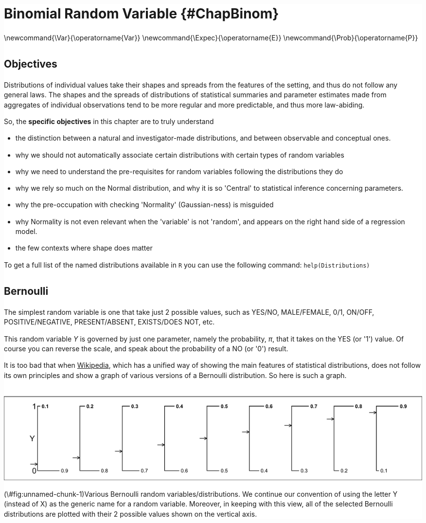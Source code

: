 # Binomial Random Variable {#ChapBinom}

\newcommand{\Var}{\operatorname{Var}}
\newcommand{\Expec}{\operatorname{E}}
\newcommand{\Prob}{\operatorname{P}}

## Objectives

Distributions of individual values take their shapes and spreads from the features of the setting, and thus do not follow any general laws. The shapes and the spreads of distributions of statistical summaries and parameter estimates made from aggregates of individual observations tend to be more regular and more predictable, and thus more law-abiding.  

So, the **specific objectives** in this chapter are to truly understand

* the distinction between a natural and  investigator-made distributions, and between  observable and  conceptual ones.

* why we should  not automatically associate certain distributions with certain types of random variables

* why we need to understand the pre-requisites for random variables following the distributions they do

* why we rely so much on the Normal distribution, and why it  is so 'Central' to statistical inference concerning parameters.

* why the pre-occupation with  checking 'Normality' (Gaussian-ness) is misguided

* why Normality is not even relevant when the 'variable' is not 'random', and appears on the right hand side of a regression model.

* the few contexts where shape does matter

To get a full list of the named distributions available in `R` you can use the following command: `help(Distributions)`


## Bernoulli

The simplest random variable is one that take just 2 possible values, such as  YES/NO, MALE/FEMALE, 0/1, ON/OFF, POSITIVE/NEGATIVE, PRESENT/ABSENT, EXISTS/DOES NOT, etc.

This random variable $Y$ is governed by just one parameter, namely the probability, $\pi$, that it takes on the YES (or '1') value. Of course you can reverse the scale, and speak about the probability of a NO (or '0') result.

It is too bad that when [Wikipedia](https://en.wikipedia.org/wiki/Bernoulli_distribution), which has a unified way of showing the main features of statistical distributions, does not follow its own principles and show a graph of various versions of a Bernoulli distribution. So here is such a graph. 


<div class="figure" style="text-align: left">
<img src="15-binomial_files/figure-html/unnamed-chunk-1-1.png" alt="Various Bernoulli random variables/distributions. We continue our convention of using the letter Y (instead of X) as the generic name for a random variable. Moreover, in keeping with this view, all of the selected Bernoulli distributions are plotted with their 2 possible values shown on the vertical axis." width="864" />
<p class="caption">(\#fig:unnamed-chunk-1)Various Bernoulli random variables/distributions. We continue our convention of using the letter Y (instead of X) as the generic name for a random variable. Moreover, in keeping with this view, all of the selected Bernoulli distributions are plotted with their 2 possible values shown on the vertical axis.</p>
